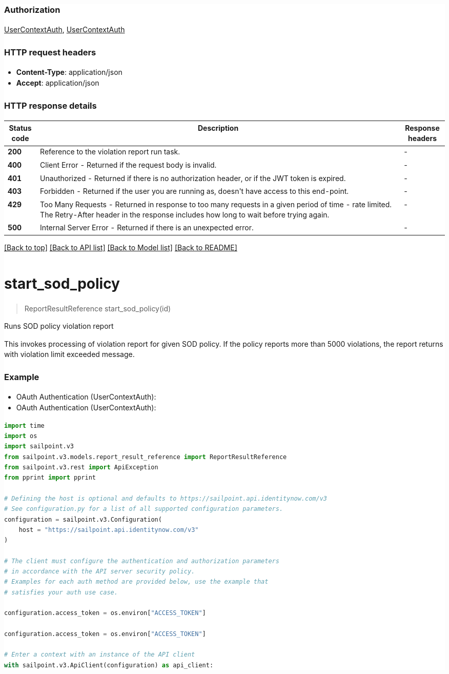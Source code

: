 ### Authorization

[UserContextAuth](../README.md#UserContextAuth), [UserContextAuth](../README.md#UserContextAuth)

### HTTP request headers

 - **Content-Type**: application/json
 - **Accept**: application/json

### HTTP response details

| Status code | Description | Response headers |
|-------------|-------------|------------------|
**200** | Reference to the violation report run task. |  -  |
**400** | Client Error - Returned if the request body is invalid. |  -  |
**401** | Unauthorized - Returned if there is no authorization header, or if the JWT token is expired. |  -  |
**403** | Forbidden - Returned if the user you are running as, doesn&#39;t have access to this end-point. |  -  |
**429** | Too Many Requests - Returned in response to too many requests in a given period of time - rate limited. The Retry-After header in the response includes how long to wait before trying again. |  -  |
**500** | Internal Server Error - Returned if there is an unexpected error. |  -  |

[[Back to top]](#) [[Back to API list]](../README.md#documentation-for-api-endpoints) [[Back to Model list]](../README.md#documentation-for-models) [[Back to README]](../README.md)

# **start_sod_policy**
> ReportResultReference start_sod_policy(id)

Runs SOD policy violation report

This invokes processing of violation report for given SOD policy. If the policy reports more than 5000 violations, the report returns with violation limit exceeded message.

### Example

* OAuth Authentication (UserContextAuth):
* OAuth Authentication (UserContextAuth):

```python
import time
import os
import sailpoint.v3
from sailpoint.v3.models.report_result_reference import ReportResultReference
from sailpoint.v3.rest import ApiException
from pprint import pprint

# Defining the host is optional and defaults to https://sailpoint.api.identitynow.com/v3
# See configuration.py for a list of all supported configuration parameters.
configuration = sailpoint.v3.Configuration(
    host = "https://sailpoint.api.identitynow.com/v3"
)

# The client must configure the authentication and authorization parameters
# in accordance with the API server security policy.
# Examples for each auth method are provided below, use the example that
# satisfies your auth use case.

configuration.access_token = os.environ["ACCESS_TOKEN"]

configuration.access_token = os.environ["ACCESS_TOKEN"]

# Enter a context with an instance of the API client
with sailpoint.v3.ApiClient(configuration) as api_client:
```